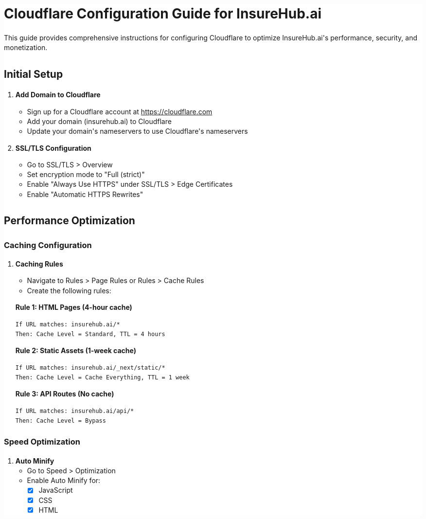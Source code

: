 # Cloudflare Configuration Guide for InsureHub.ai

This guide provides comprehensive instructions for configuring Cloudflare to optimize InsureHub.ai's performance, security, and monetization.

## Initial Setup

1. **Add Domain to Cloudflare**
   - Sign up for a Cloudflare account at https://cloudflare.com
   - Add your domain (insurehub.ai) to Cloudflare
   - Update your domain's nameservers to use Cloudflare's nameservers

2. **SSL/TLS Configuration**
   - Go to SSL/TLS > Overview
   - Set encryption mode to "Full (strict)"
   - Enable "Always Use HTTPS" under SSL/TLS > Edge Certificates
   - Enable "Automatic HTTPS Rewrites"

## Performance Optimization

### Caching Configuration

1. **Caching Rules**
   - Navigate to Rules > Page Rules or Rules > Cache Rules
   - Create the following rules:

   **Rule 1: HTML Pages (4-hour cache)**
   ```
   If URL matches: insurehub.ai/*
   Then: Cache Level = Standard, TTL = 4 hours
   ```

   **Rule 2: Static Assets (1-week cache)**
   ```
   If URL matches: insurehub.ai/_next/static/*
   Then: Cache Level = Cache Everything, TTL = 1 week
   ```

   **Rule 3: API Routes (No cache)**
   ```
   If URL matches: insurehub.ai/api/*
   Then: Cache Level = Bypass
   ```

### Speed Optimization

1. **Auto Minify**
   - Go to Speed > Optimization
   - Enable Auto Minify for:
     - [x] JavaScript
     - [x] CSS
     - [x] HTML

